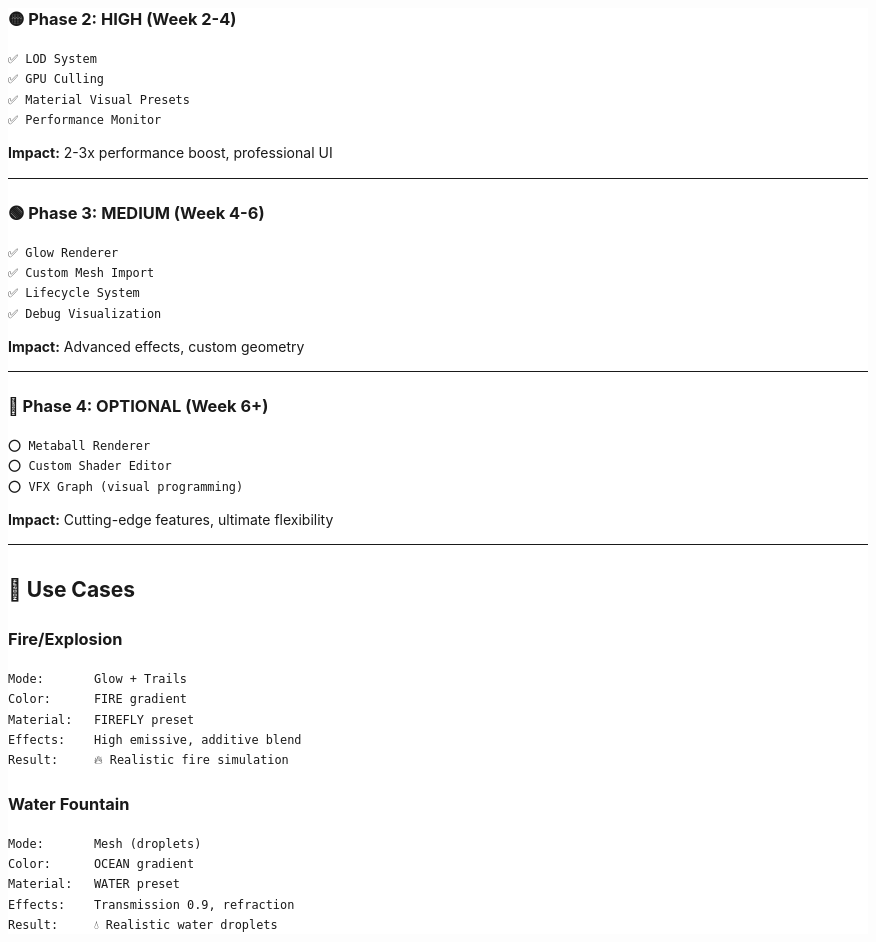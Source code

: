 
### **🟡 Phase 2: HIGH** (Week 2-4)
```
✅ LOD System
✅ GPU Culling
✅ Material Visual Presets
✅ Performance Monitor
```
**Impact:** 2-3x performance boost, professional UI

---

### **🟢 Phase 3: MEDIUM** (Week 4-6)
```
✅ Glow Renderer
✅ Custom Mesh Import
✅ Lifecycle System
✅ Debug Visualization
```
**Impact:** Advanced effects, custom geometry

---

### **🔵 Phase 4: OPTIONAL** (Week 6+)
```
⭕ Metaball Renderer
⭕ Custom Shader Editor
⭕ VFX Graph (visual programming)
```
**Impact:** Cutting-edge features, ultimate flexibility

---

## 🎯 Use Cases

### **Fire/Explosion**
```
Mode:       Glow + Trails
Color:      FIRE gradient
Material:   FIREFLY preset
Effects:    High emissive, additive blend
Result:     🔥 Realistic fire simulation
```

### **Water Fountain**
```
Mode:       Mesh (droplets)
Color:      OCEAN gradient
Material:   WATER preset
Effects:    Transmission 0.9, refraction
Result:     💧 Realistic water droplets
```
